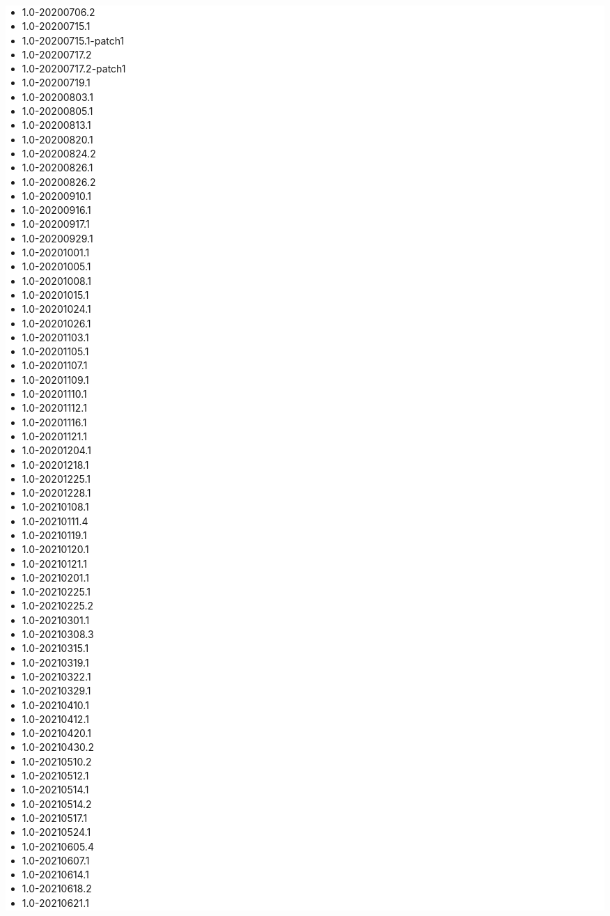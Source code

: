 - 1.0-20200706.2
- 1.0-20200715.1
- 1.0-20200715.1-patch1
- 1.0-20200717.2
- 1.0-20200717.2-patch1
- 1.0-20200719.1
- 1.0-20200803.1
- 1.0-20200805.1
- 1.0-20200813.1
- 1.0-20200820.1
- 1.0-20200824.2
- 1.0-20200826.1
- 1.0-20200826.2
- 1.0-20200910.1
- 1.0-20200916.1
- 1.0-20200917.1
- 1.0-20200929.1
- 1.0-20201001.1
- 1.0-20201005.1
- 1.0-20201008.1
- 1.0-20201015.1
- 1.0-20201024.1
- 1.0-20201026.1
- 1.0-20201103.1
- 1.0-20201105.1
- 1.0-20201107.1
- 1.0-20201109.1
- 1.0-20201110.1
- 1.0-20201112.1
- 1.0-20201116.1
- 1.0-20201121.1
- 1.0-20201204.1
- 1.0-20201218.1
- 1.0-20201225.1
- 1.0-20201228.1
- 1.0-20210108.1
- 1.0-20210111.4
- 1.0-20210119.1
- 1.0-20210120.1
- 1.0-20210121.1
- 1.0-20210201.1
- 1.0-20210225.1
- 1.0-20210225.2
- 1.0-20210301.1
- 1.0-20210308.3
- 1.0-20210315.1
- 1.0-20210319.1
- 1.0-20210322.1
- 1.0-20210329.1
- 1.0-20210410.1
- 1.0-20210412.1
- 1.0-20210420.1
- 1.0-20210430.2
- 1.0-20210510.2
- 1.0-20210512.1
- 1.0-20210514.1
- 1.0-20210514.2
- 1.0-20210517.1
- 1.0-20210524.1
- 1.0-20210605.4
- 1.0-20210607.1
- 1.0-20210614.1
- 1.0-20210618.2
- 1.0-20210621.1